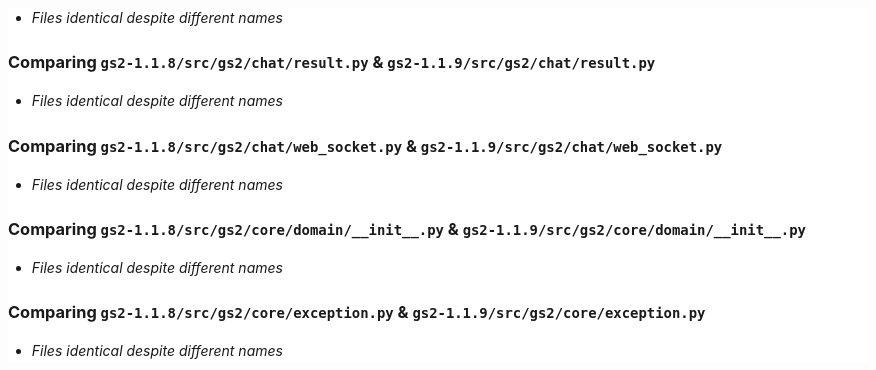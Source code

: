  * *Files identical despite different names*

### Comparing `gs2-1.1.8/src/gs2/chat/result.py` & `gs2-1.1.9/src/gs2/chat/result.py`

 * *Files identical despite different names*

### Comparing `gs2-1.1.8/src/gs2/chat/web_socket.py` & `gs2-1.1.9/src/gs2/chat/web_socket.py`

 * *Files identical despite different names*

### Comparing `gs2-1.1.8/src/gs2/core/domain/__init__.py` & `gs2-1.1.9/src/gs2/core/domain/__init__.py`

 * *Files identical despite different names*

### Comparing `gs2-1.1.8/src/gs2/core/exception.py` & `gs2-1.1.9/src/gs2/core/exception.py`

 * *Files identical despite different names*

